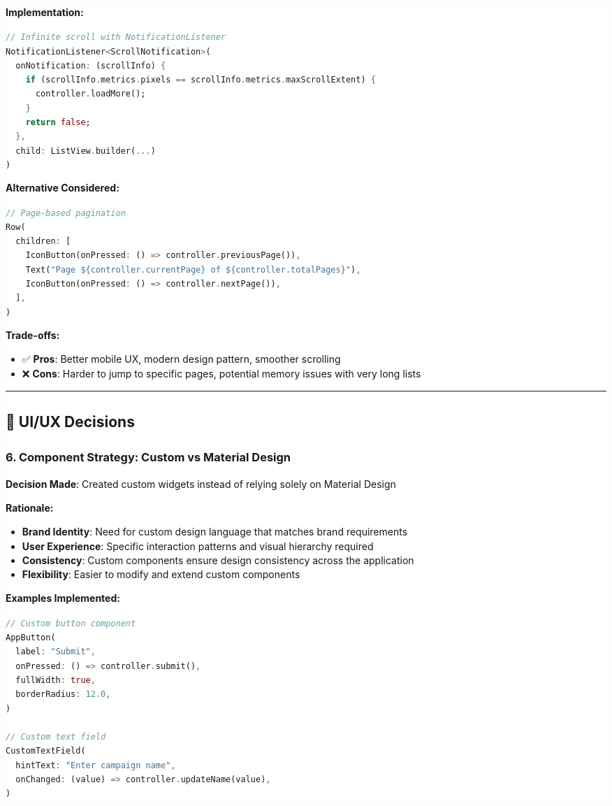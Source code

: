 **Implementation:**
```dart
// Infinite scroll with NotificationListener
NotificationListener<ScrollNotification>(
  onNotification: (scrollInfo) {
    if (scrollInfo.metrics.pixels == scrollInfo.metrics.maxScrollExtent) {
      controller.loadMore();
    }
    return false;
  },
  child: ListView.builder(...)
)
```

**Alternative Considered:**
```dart
// Page-based pagination
Row(
  children: [
    IconButton(onPressed: () => controller.previousPage()),
    Text("Page ${controller.currentPage} of ${controller.totalPages}"),
    IconButton(onPressed: () => controller.nextPage()),
  ],
)
```

**Trade-offs:**
- ✅ **Pros**: Better mobile UX, modern design pattern, smoother scrolling
- ❌ **Cons**: Harder to jump to specific pages, potential memory issues with very long lists

---

## 🎨 UI/UX Decisions

### **6. Component Strategy: Custom vs Material Design**

**Decision Made**: Created custom widgets instead of relying solely on Material Design

**Rationale:**
- **Brand Identity**: Need for custom design language that matches brand requirements
- **User Experience**: Specific interaction patterns and visual hierarchy required
- **Consistency**: Custom components ensure design consistency across the application
- **Flexibility**: Easier to modify and extend custom components

**Examples Implemented:**
```dart
// Custom button component
AppButton(
  label: "Submit",
  onPressed: () => controller.submit(),
  fullWidth: true,
  borderRadius: 12.0,
)

// Custom text field
CustomTextField(
  hintText: "Enter campaign name",
  onChanged: (value) => controller.updateName(value),
)
```
